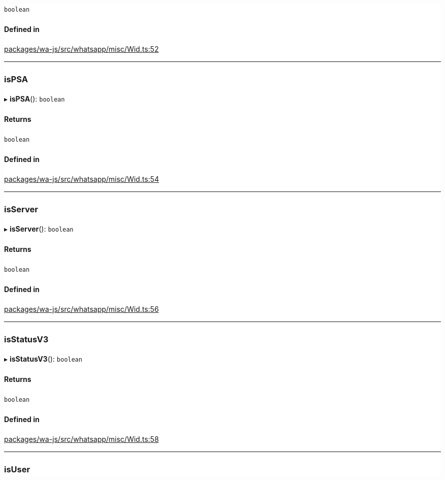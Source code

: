 `boolean`

#### Defined in

[packages/wa-js/src/whatsapp/misc/Wid.ts:52](https://github.com/wppconnect-team/wa-js/blob/main/src/whatsapp/misc/Wid.ts#L52)

___

### isPSA

▸ **isPSA**(): `boolean`

#### Returns

`boolean`

#### Defined in

[packages/wa-js/src/whatsapp/misc/Wid.ts:54](https://github.com/wppconnect-team/wa-js/blob/main/src/whatsapp/misc/Wid.ts#L54)

___

### isServer

▸ **isServer**(): `boolean`

#### Returns

`boolean`

#### Defined in

[packages/wa-js/src/whatsapp/misc/Wid.ts:56](https://github.com/wppconnect-team/wa-js/blob/main/src/whatsapp/misc/Wid.ts#L56)

___

### isStatusV3

▸ **isStatusV3**(): `boolean`

#### Returns

`boolean`

#### Defined in

[packages/wa-js/src/whatsapp/misc/Wid.ts:58](https://github.com/wppconnect-team/wa-js/blob/main/src/whatsapp/misc/Wid.ts#L58)

___

### isUser
